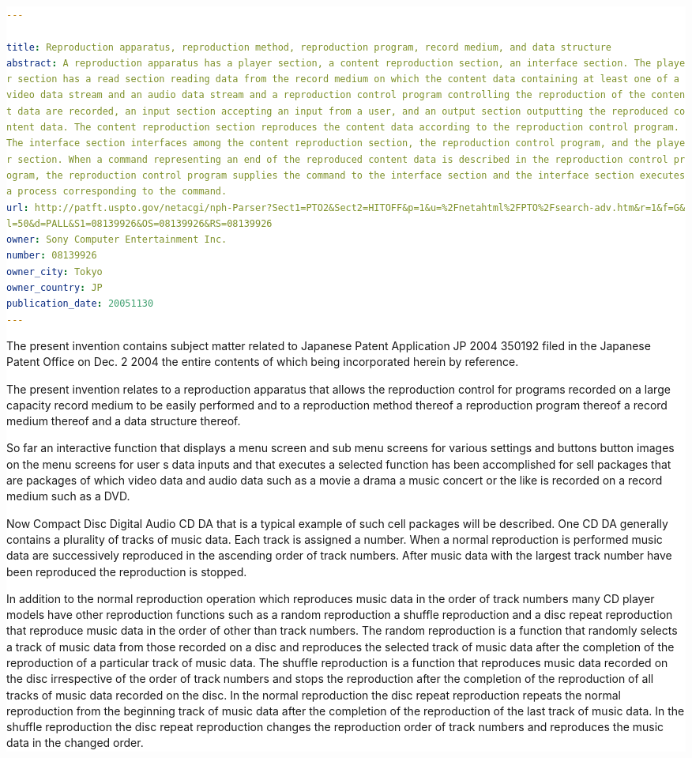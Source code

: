 ```yaml
---

title: Reproduction apparatus, reproduction method, reproduction program, record medium, and data structure
abstract: A reproduction apparatus has a player section, a content reproduction section, an interface section. The player section has a read section reading data from the record medium on which the content data containing at least one of a video data stream and an audio data stream and a reproduction control program controlling the reproduction of the content data are recorded, an input section accepting an input from a user, and an output section outputting the reproduced content data. The content reproduction section reproduces the content data according to the reproduction control program. The interface section interfaces among the content reproduction section, the reproduction control program, and the player section. When a command representing an end of the reproduced content data is described in the reproduction control program, the reproduction control program supplies the command to the interface section and the interface section executes a process corresponding to the command.
url: http://patft.uspto.gov/netacgi/nph-Parser?Sect1=PTO2&Sect2=HITOFF&p=1&u=%2Fnetahtml%2FPTO%2Fsearch-adv.htm&r=1&f=G&l=50&d=PALL&S1=08139926&OS=08139926&RS=08139926
owner: Sony Computer Entertainment Inc.
number: 08139926
owner_city: Tokyo
owner_country: JP
publication_date: 20051130
---
```

The present invention contains subject matter related to Japanese Patent Application JP 2004 350192 filed in the Japanese Patent Office on Dec. 2 2004 the entire contents of which being incorporated herein by reference.

The present invention relates to a reproduction apparatus that allows the reproduction control for programs recorded on a large capacity record medium to be easily performed and to a reproduction method thereof a reproduction program thereof a record medium thereof and a data structure thereof.

So far an interactive function that displays a menu screen and sub menu screens for various settings and buttons button images on the menu screens for user s data inputs and that executes a selected function has been accomplished for sell packages that are packages of which video data and audio data such as a movie a drama a music concert or the like is recorded on a record medium such as a DVD.

Now Compact Disc Digital Audio CD DA that is a typical example of such cell packages will be described. One CD DA generally contains a plurality of tracks of music data. Each track is assigned a number. When a normal reproduction is performed music data are successively reproduced in the ascending order of track numbers. After music data with the largest track number have been reproduced the reproduction is stopped.

In addition to the normal reproduction operation which reproduces music data in the order of track numbers many CD player models have other reproduction functions such as a random reproduction a shuffle reproduction and a disc repeat reproduction that reproduce music data in the order of other than track numbers. The random reproduction is a function that randomly selects a track of music data from those recorded on a disc and reproduces the selected track of music data after the completion of the reproduction of a particular track of music data. The shuffle reproduction is a function that reproduces music data recorded on the disc irrespective of the order of track numbers and stops the reproduction after the completion of the reproduction of all tracks of music data recorded on the disc. In the normal reproduction the disc repeat reproduction repeats the normal reproduction from the beginning track of music data after the completion of the reproduction of the last track of music data. In the shuffle reproduction the disc repeat reproduction changes the reproduction order of track numbers and reproduces the music data in the changed order.
